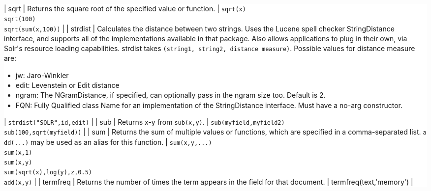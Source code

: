 |   sqrt   |                                                                                                                                                                                                                                                                                                                 Returns the square root of the specified value or function.                                                                                                                                                                                                                                                                                                                 |                                                                                                                                                                                         `sqrt(x)`<br>`sqrt(100)`<br>`sqrt(sum(x,100))`                                                                                                                                                                                         |
| strdist  |    Calculates the distance between two strings. Uses the Lucene spell checker StringDistance interface, and supports all of the implementations available in that package. Also allows applications to plug in their own, via Solr's resource loading capabilities. strdist takes `(string1, string2, distance measure)`. Possible values for distance measure are:<ul><li>jw: Jaro-Winkler</li><li>edit: Levenstein or Edit distance</li><li>ngram: The NGramDistance, if specified, can optionally pass in the ngram size too. Default is 2.</li><li>FQN: Fully Qualified class Name for an implementation of the StringDistance interface. Must have a no-arg constructor.</li></ul>     |                                                                                                                                                                                                   `strdist("SOLR",id,edit)`                                                                                                                                                                                                    |
|   sub    |                                                                                                                                                                                                                                                                                                                                Returns x-y from `sub(x,y)`.                                                                                                                                                                                                                                                                                                                                 |                                                                                                                                                                                      `sub(myfield,myfield2)`<br>`sub(100,sqrt(myfield))`                                                                                                                                                                                       |
|   sum    |                                                                                                                                                                                                                                                                    Returns the sum of multiple values or functions, which are specified in a comma-separated list. `add(...)` may be used as an alias for this function.                                                                                                                                                                                                                                                                    |                                                                                                                                                                    `sum(x,y,...)`<br>`sum(x,1)`<br>`sum(x,y)`<br>`sum(sqrt(x),log(y),z,0.5)`<br>`add(x,y)`                                                                                                                                                                     |
| termfreq |                                                                                                                                                                                                                                                                                                        Returns the number of times the term appears in the field for that document.                                                                                                                                                                                                                                                                                                         |                                                                                                                                                                                                    termfreq(text,'memory')                                                                                                                                                                                                     |